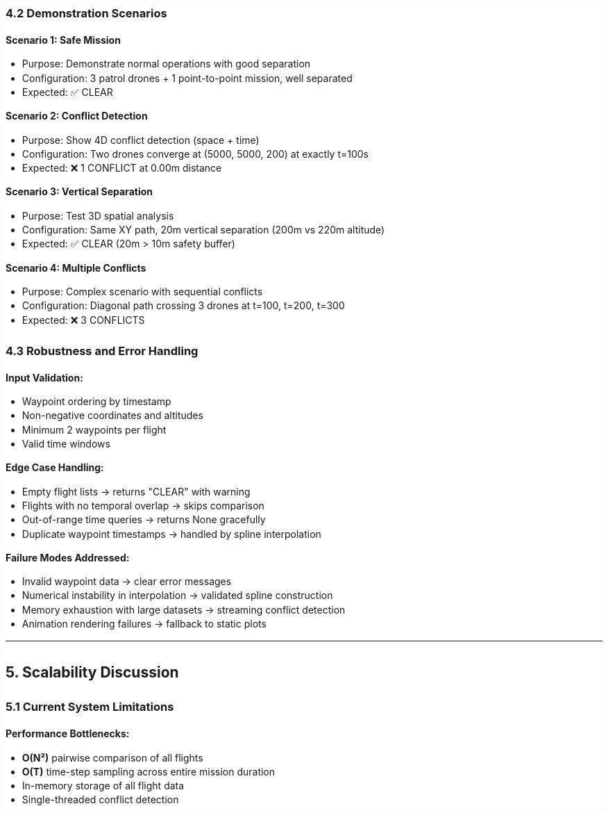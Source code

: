 ### 4.2 Demonstration Scenarios

**Scenario 1: Safe Mission**
- Purpose: Demonstrate normal operations with good separation
- Configuration: 3 patrol drones + 1 point-to-point mission, well separated
- Expected: ✅ CLEAR

**Scenario 2: Conflict Detection**
- Purpose: Show 4D conflict detection (space + time)
- Configuration: Two drones converge at (5000, 5000, 200) at exactly t=100s
- Expected: ❌ 1 CONFLICT at 0.00m distance

**Scenario 3: Vertical Separation**
- Purpose: Test 3D spatial analysis
- Configuration: Same XY path, 20m vertical separation (200m vs 220m altitude)
- Expected: ✅ CLEAR (20m > 10m safety buffer)

**Scenario 4: Multiple Conflicts**
- Purpose: Complex scenario with sequential conflicts
- Configuration: Diagonal path crossing 3 drones at t=100, t=200, t=300
- Expected: ❌ 3 CONFLICTS

### 4.3 Robustness and Error Handling

**Input Validation:**
- Waypoint ordering by timestamp
- Non-negative coordinates and altitudes
- Minimum 2 waypoints per flight
- Valid time windows

**Edge Case Handling:**
- Empty flight lists → returns "CLEAR" with warning
- Flights with no temporal overlap → skips comparison
- Out-of-range time queries → returns None gracefully
- Duplicate waypoint timestamps → handled by spline interpolation

**Failure Modes Addressed:**
- Invalid waypoint data → clear error messages
- Numerical instability in interpolation → validated spline construction
- Memory exhaustion with large datasets → streaming conflict detection
- Animation rendering failures → fallback to static plots

---

## 5. Scalability Discussion

### 5.1 Current System Limitations

**Performance Bottlenecks:**
- **O(N²)** pairwise comparison of all flights
- **O(T)** time-step sampling across entire mission duration
- In-memory storage of all flight data
- Single-threaded conflict detection

